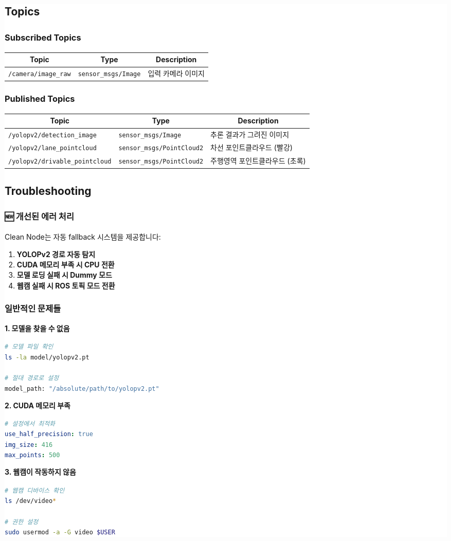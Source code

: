 ## Topics

### Subscribed Topics
| Topic | Type | Description |
|-------|------|-------------|
| `/camera/image_raw` | `sensor_msgs/Image` | 입력 카메라 이미지 |

### Published Topics  
| Topic | Type | Description |
|-------|------|-------------|
| `/yolopv2/detection_image` | `sensor_msgs/Image` | 추론 결과가 그려진 이미지 |
| `/yolopv2/lane_pointcloud` | `sensor_msgs/PointCloud2` | 차선 포인트클라우드 (빨강) |
| `/yolopv2/drivable_pointcloud` | `sensor_msgs/PointCloud2` | 주행영역 포인트클라우드 (초록) |

## Troubleshooting

### 🆕 개선된 에러 처리

Clean Node는 자동 fallback 시스템을 제공합니다:

1. **YOLOPv2 경로 자동 탐지**
2. **CUDA 메모리 부족 시 CPU 전환**
3. **모델 로딩 실패 시 Dummy 모드**
4. **웹캠 실패 시 ROS 토픽 모드 전환**

### 일반적인 문제들

**1. 모델을 찾을 수 없음**
```bash
# 모델 파일 확인
ls -la model/yolopv2.pt

# 절대 경로로 설정
model_path: "/absolute/path/to/yolopv2.pt"
```

**2. CUDA 메모리 부족**
```yaml
# 설정에서 최적화
use_half_precision: true
img_size: 416
max_points: 500
```

**3. 웹캠이 작동하지 않음**
```bash
# 웹캠 디바이스 확인
ls /dev/video*

# 권한 설정
sudo usermod -a -G video $USER
```
